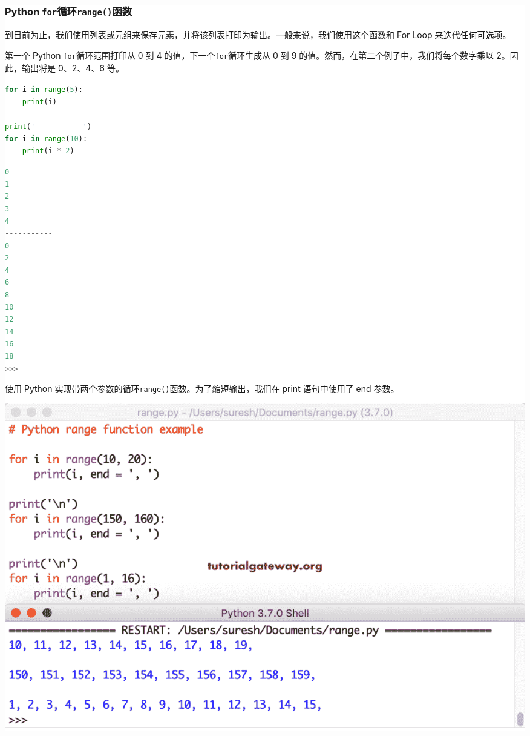 ### Python `for`循环`range()`函数

到目前为止，我们使用列表或元组来保存元素，并将该列表打印为输出。一般来说，我们使用这个函数和 [For Loop](https://www.tutorialgateway.org/python-for-loop/) 来迭代任何可选项。

第一个 Python `for`循环范围打印从 0 到 4 的值，下一个`for`循环生成从 0 到 9 的值。然而，在第二个例子中，我们将每个数字乘以 2。因此，输出将是 0、2、4、6 等。

```py
for i in range(5):
    print(i)

print('-----------')
for i in range(10):
    print(i * 2)
```

```py
0
1
2
3
4
-----------
0
2
4
6
8
10
12
14
16
18
>>>
```

使用 Python 实现带两个参数的循环`range()`函数。为了缩短输出，我们在 print 语句中使用了 end 参数。

![Python Range Function 8](img/63de20fbe03a06887e951ca093dc6dae.png)
